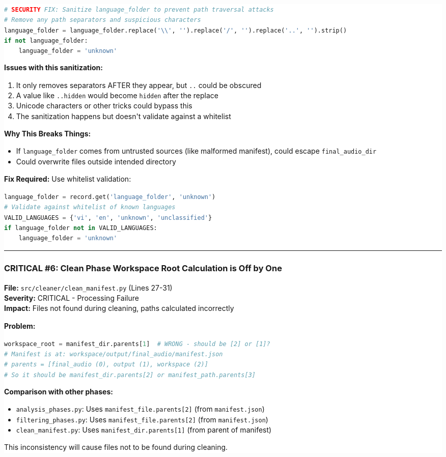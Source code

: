 ```python
# SECURITY FIX: Sanitize language_folder to prevent path traversal attacks
# Remove any path separators and suspicious characters
language_folder = language_folder.replace('\\', '').replace('/', '').replace('..', '').strip()
if not language_folder:
    language_folder = 'unknown'
```

**Issues with this sanitization:**

1. It only removes separators AFTER they appear, but `..` could be obscured
2. A value like `..hidden` would become `hidden` after the replace
3. Unicode characters or other tricks could bypass this
4. The sanitization happens but doesn't validate against a whitelist

**Why This Breaks Things:**

- If `language_folder` comes from untrusted sources (like malformed manifest), could escape `final_audio_dir`
- Could overwrite files outside intended directory

**Fix Required:**
Use whitelist validation:

```python
language_folder = record.get('language_folder', 'unknown')
# Validate against whitelist of known languages
VALID_LANGUAGES = {'vi', 'en', 'unknown', 'unclassified'}
if language_folder not in VALID_LANGUAGES:
    language_folder = 'unknown'
```

---

### CRITICAL #6: Clean Phase Workspace Root Calculation is Off by One

**File:** `src/cleaner/clean_manifest.py` (Lines 27-31)  
**Severity:** CRITICAL - Processing Failure  
**Impact:** Files not found during cleaning, paths calculated incorrectly

**Problem:**

```python
workspace_root = manifest_dir.parents[1]  # WRONG - should be [2] or [1]?
# Manifest is at: workspace/output/final_audio/manifest.json
# parents = [final_audio (0), output (1), workspace (2)]
# So it should be manifest_dir.parents[2] or manifest_path.parents[3]
```

**Comparison with other phases:**

- `analysis_phases.py`: Uses `manifest_file.parents[2]` (from `manifest.json`)
- `filtering_phases.py`: Uses `manifest_file.parents[2]` (from `manifest.json`)
- `clean_manifest.py`: Uses `manifest_dir.parents[1]` (from parent of manifest)

This inconsistency will cause files not to be found during cleaning.
